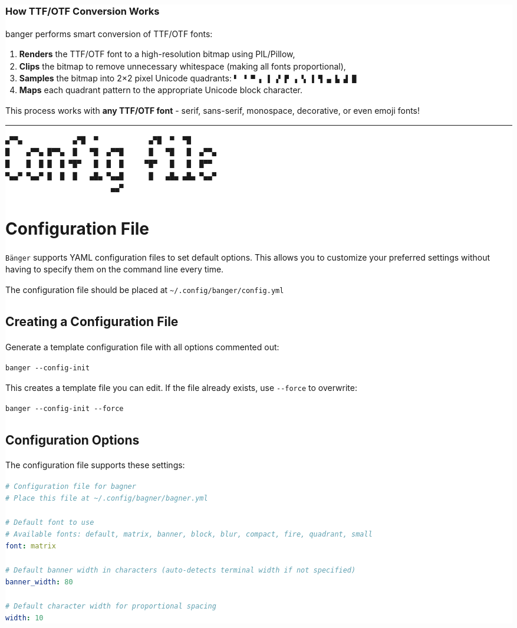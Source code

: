 ### How TTF/OTF Conversion Works

banger performs smart conversion of TTF/OTF fonts:

1. **Renders** the TTF/OTF font to a high-resolution bitmap using PIL/Pillow,
2. **Clips** the bitmap to remove unnecessary whitespace (making all fonts proportional),
3. **Samples** the bitmap into 2×2 pixel Unicode quadrants: `▘ ▝ ▀ ▖ ▌ ▞ ▛ ▗ ▚ ▐ ▜ ▄ ▙ ▟ █`
4. **Maps** each quadrant pattern to the appropriate Unicode block character.

This process works with **any TTF/OTF font** - serif, sans-serif, monospace, decorative, or even
emoji fonts!

---

```ascii
▄▀▀▄            ▄▀█  ▀            ▄▀█  ▀  ▀█
█    ▄▀▀▄ █▀▀▄  █   ▀█  ▄▀▀█      █   ▀█   █  ▄▀▀▄
█    █  █ █  █ ▀█▀   █  █  █     ▀█▀   █   █  █▀▀
▀▄▄▀ ▀▄▄▀ █  █  █   ▄█▄ ▀▄▄█      █   ▄█▄ ▄█▄ ▀▄▄▀
                         ▄▄▀
```

# Configuration File

`Bänger` supports YAML configuration files to set default options. This allows you to customize your
preferred settings without having to specify them on the command line every time.

The configuration file should be placed at `~/.config/banger/config.yml`

## Creating a Configuration File

Generate a template configuration file with all options commented out:

```ascii
banger --config-init
```

This creates a template file you can edit. If the file already exists, use `--force` to overwrite:

```ascii
banger --config-init --force
```

## Configuration Options

The configuration file supports these settings:

```yaml
# Configuration file for bagner
# Place this file at ~/.config/bagner/bagner.yml

# Default font to use
# Available fonts: default, matrix, banner, block, blur, compact, fire, quadrant, small
font: matrix

# Default banner width in characters (auto-detects terminal width if not specified)
banner_width: 80

# Default character width for proportional spacing
width: 10
```
